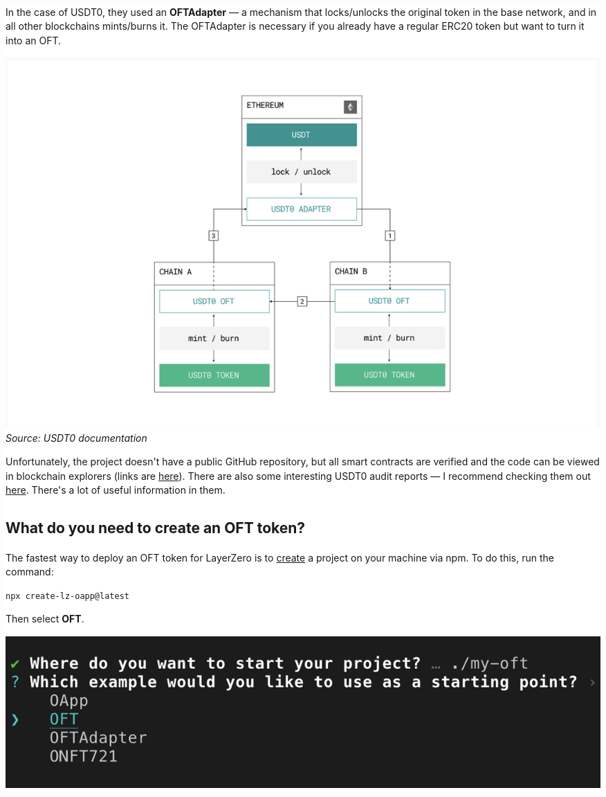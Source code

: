 In the case of USDT0, they used an **OFTAdapter** — a mechanism that locks/unlocks the original token in the base network, and in all other blockchains mints/burns it. The OFTAdapter is necessary if you already have a regular ERC20 token but want to turn it into an OFT.  

![usdt0](./img/usdt0.png)  
*Source: USDT0 documentation* 

Unfortunately, the project doesn't have a public GitHub repository, but all smart contracts are verified and the code can be viewed in blockchain explorers (links are [here](https://docs.usdt0.to/technical-documentation/developer#id-3.-deployments)). There are also some interesting USDT0 audit reports — I recommend checking them out [here](https://github.com/Everdawn-Labs/usdt0-audit-reports). There's a lot of useful information in them.

## What do you need to create an OFT token?

The fastest way to deploy an OFT token for LayerZero is to [create](https://docs.layerzero.network/v2/developers/evm/oft/quickstart) a project on your machine via npm. To do this, run the command:  

```bash
npx create-lz-oapp@latest
```  

Then select **OFT**.  

![create-lz-oapp](./img/create-lz-oapp.png)  
